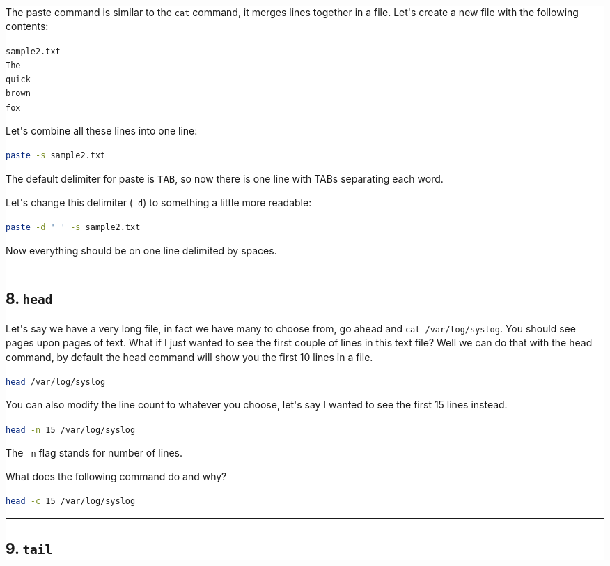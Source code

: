 The paste command is similar to the `cat` command, it merges lines together in a file. Let's create a new file with the following contents:

```
sample2.txt
The
quick
brown
fox
```

Let's combine all these lines into one line:

```sh
paste -s sample2.txt
```

The default delimiter for paste is <kbd>TAB</kbd>, so now there is one line with TABs separating each word.

Let's change this delimiter (`-d`) to something a little more readable:

```sh
paste -d ' ' -s sample2.txt
```

Now everything should be on one line delimited by spaces.

---

## 8. `head`

Let's say we have a very long file, in fact we have many to choose from, go ahead and `cat /var/log/syslog`. You should see pages upon pages of text. What if I just wanted to see the first couple of lines in this text file? Well we can do that with the head command, by default the head command will show you the first 10 lines in a file.

```sh
head /var/log/syslog
```

You can also modify the line count to whatever you choose, let's say I wanted to see the first 15 lines instead.

```sh
head -n 15 /var/log/syslog
```

The `-n` flag stands for number of lines.

What does the following command do and why?

```sh
head -c 15 /var/log/syslog
```

---

## 9. `tail`
